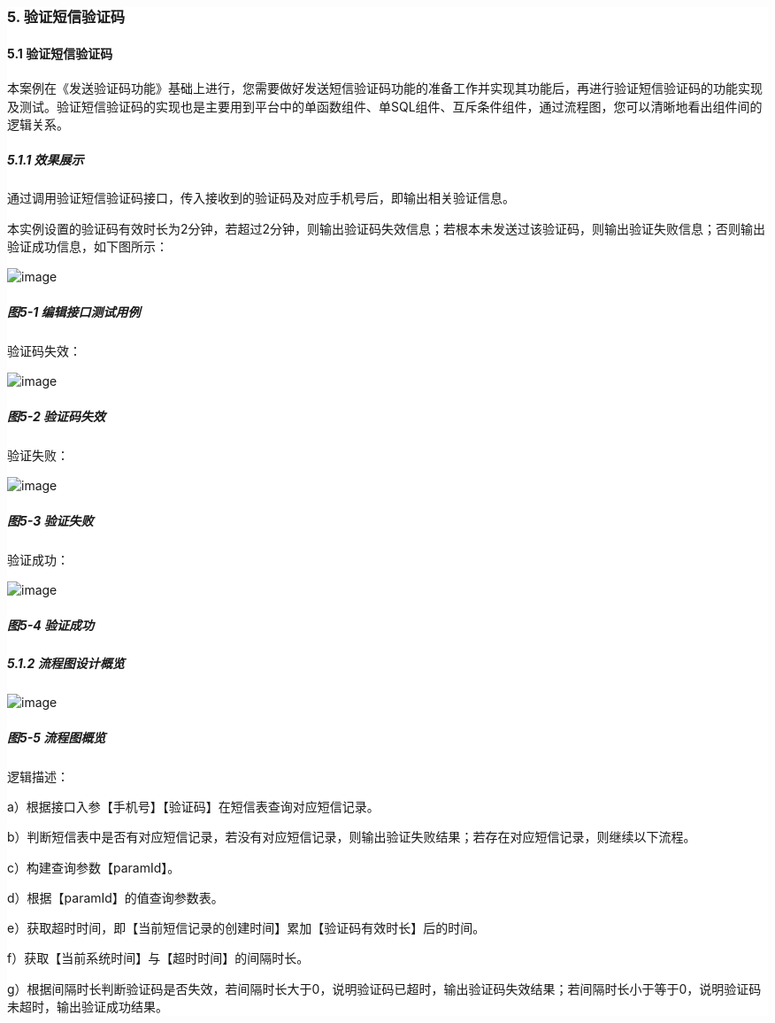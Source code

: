 ### 5. 验证短信验证码

#### 5.1 验证短信验证码

本案例在《发送验证码功能》基础上进行，您需要做好发送短信验证码功能的准备工作并实现其功能后，再进行验证短信验证码的功能实现及测试。验证短信验证码的实现也是主要用到平台中的单函数组件、单SQL组件、互斥条件组件，通过流程图，您可以清晰地看出组件间的逻辑关系。

##### 5.1.1 效果展示

通过调用验证短信验证码接口，传入接收到的验证码及对应手机号后，即输出相关验证信息。

本实例设置的验证码有效时长为2分钟，若超过2分钟，则输出验证码失效信息；若根本未发送过该验证码，则输出验证失败信息；否则输出验证成功信息，如下图所示：

![image](https://user-images.githubusercontent.com/79617492/179951788-04d3f9b2-7e14-433e-9ee6-1d1da883b762.png)

##### 图5-1 编辑接口测试用例

验证码失效：

![image](https://user-images.githubusercontent.com/79617492/179951841-e2ae9bc1-4d52-405b-b11a-5c19b2195995.png)

##### 图5-2 验证码失效

验证失败：

![image](https://user-images.githubusercontent.com/79617492/179951875-7754d995-b677-4fba-8617-e69e80b3cb5e.png)

##### 图5-3 验证失败

验证成功：

![image](https://user-images.githubusercontent.com/79617492/180115646-8939a0fa-728a-4249-b16b-fea8c5f298d3.png)

##### 图5-4 验证成功

##### 5.1.2 流程图设计概览

![image](https://user-images.githubusercontent.com/79617492/180115653-e758f1f1-476c-449c-9d3b-33b4414f1b06.png)

##### 图5-5 流程图概览

逻辑描述：

a）根据接口入参【手机号】【验证码】在短信表查询对应短信记录。

b）判断短信表中是否有对应短信记录，若没有对应短信记录，则输出验证失败结果；若存在对应短信记录，则继续以下流程。

c）构建查询参数【paramId】。

d）根据【paramId】的值查询参数表。

e）获取超时时间，即【当前短信记录的创建时间】累加【验证码有效时长】后的时间。

f）获取【当前系统时间】与【超时时间】的间隔时长。

g）根据间隔时长判断验证码是否失效，若间隔时长大于0，说明验证码已超时，输出验证码失效结果；若间隔时长小于等于0，说明验证码未超时，输出验证成功结果。
